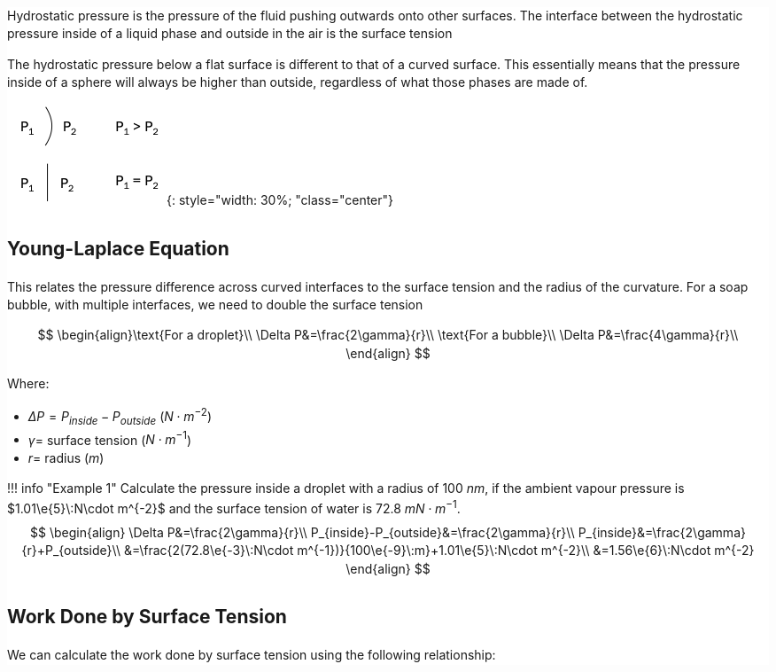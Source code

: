 Hydrostatic pressure is the pressure of the fluid pushing outwards onto other surfaces. The interface between the hydrostatic pressure inside of a liquid phase and outside in the air is the surface tension

The hydrostatic pressure below a flat surface is different to that of a curved surface. This essentially means that the pressure inside of a sphere will always be higher than outside, regardless of what those phases are made of.

![!dp](dp.png){: style="width: 30%; "class="center"}

## Young-Laplace Equation

This relates the pressure difference across curved interfaces to the surface tension and the radius of the curvature. For a soap bubble, with multiple interfaces, we need to double the surface tension

$$
\begin{align}\text{For a droplet}\\
\Delta P&=\frac{2\gamma}{r}\\
\text{For a bubble}\\
\Delta P&=\frac{4\gamma}{r}\\
\end{align}
$$

Where:

* $\Delta P=P_{inside}-P_{outside}$ ($N\cdot m^{-2}$)
* $\gamma=$ surface tension ($N\cdot m^{-1}$)
* $r=$ radius ($m$)

!!! info "Example 1"
	Calculate the pressure inside a droplet with a radius of $100\:nm$, if the ambient vapour pressure is $1.01\e{5}\:N\cdot m^{-2}$ and the surface tension of water is $72.8\:mN\cdot m^{-1}$.
$$
\begin{align}
\Delta P&=\frac{2\gamma}{r}\\
P_{inside}-P_{outside}&=\frac{2\gamma}{r}\\
P_{inside}&=\frac{2\gamma}{r}+P_{outside}\\
&=\frac{2(72.8\e{-3}\:N\cdot m^{-1})}{100\e{-9}\:m}+1.01\e{5}\:N\cdot m^{-2}\\
&=1.56\e{6}\:N\cdot m^{-2}
\end{align}
$$

## Work Done by Surface Tension

We can calculate the work done by surface tension using the following relationship:
